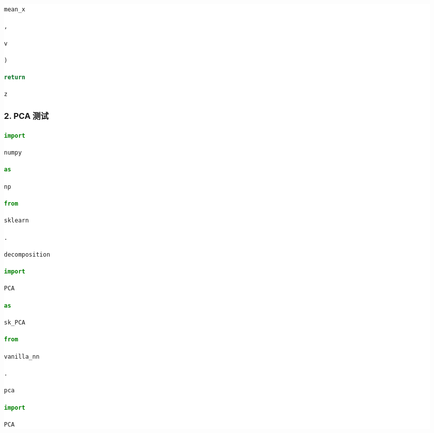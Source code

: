 ```python
mean_x
```
```python
,
```
```python
v
```
```python
)
```
```python
return
```
```python
z
```
### 2. PCA 测试
```python
import
```
```python
numpy
```
```python
as
```
```python
np
```
```python
from
```
```python
sklearn
```
```python
.
```
```python
decomposition
```
```python
import
```
```python
PCA
```
```python
as
```
```python
sk_PCA
```
```python
from
```
```python
vanilla_nn
```
```python
.
```
```python
pca
```
```python
import
```
```python
PCA
```